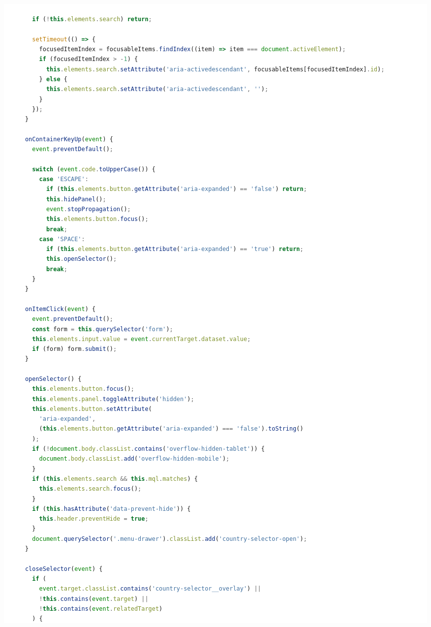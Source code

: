 ```javascript

        if (!this.elements.search) return;

        setTimeout(() => {
          focusedItemIndex = focusableItems.findIndex((item) => item === document.activeElement);
          if (focusedItemIndex > -1) {
            this.elements.search.setAttribute('aria-activedescendant', focusableItems[focusedItemIndex].id);
          } else {
            this.elements.search.setAttribute('aria-activedescendant', '');
          }
        });
      }

      onContainerKeyUp(event) {
        event.preventDefault();

        switch (event.code.toUpperCase()) {
          case 'ESCAPE':
            if (this.elements.button.getAttribute('aria-expanded') == 'false') return;
            this.hidePanel();
            event.stopPropagation();
            this.elements.button.focus();
            break;
          case 'SPACE':
            if (this.elements.button.getAttribute('aria-expanded') == 'true') return;
            this.openSelector();
            break;
        }
      }

      onItemClick(event) {
        event.preventDefault();
        const form = this.querySelector('form');
        this.elements.input.value = event.currentTarget.dataset.value;
        if (form) form.submit();
      }

      openSelector() {
        this.elements.button.focus();
        this.elements.panel.toggleAttribute('hidden');
        this.elements.button.setAttribute(
          'aria-expanded',
          (this.elements.button.getAttribute('aria-expanded') === 'false').toString()
        );
        if (!document.body.classList.contains('overflow-hidden-tablet')) {
          document.body.classList.add('overflow-hidden-mobile');
        }
        if (this.elements.search && this.mql.matches) {
          this.elements.search.focus();
        }
        if (this.hasAttribute('data-prevent-hide')) {
          this.header.preventHide = true;
        }
        document.querySelector('.menu-drawer').classList.add('country-selector-open');
      }

      closeSelector(event) {
        if (
          event.target.classList.contains('country-selector__overlay') ||
          !this.contains(event.target) ||
          !this.contains(event.relatedTarget)
        ) {
```